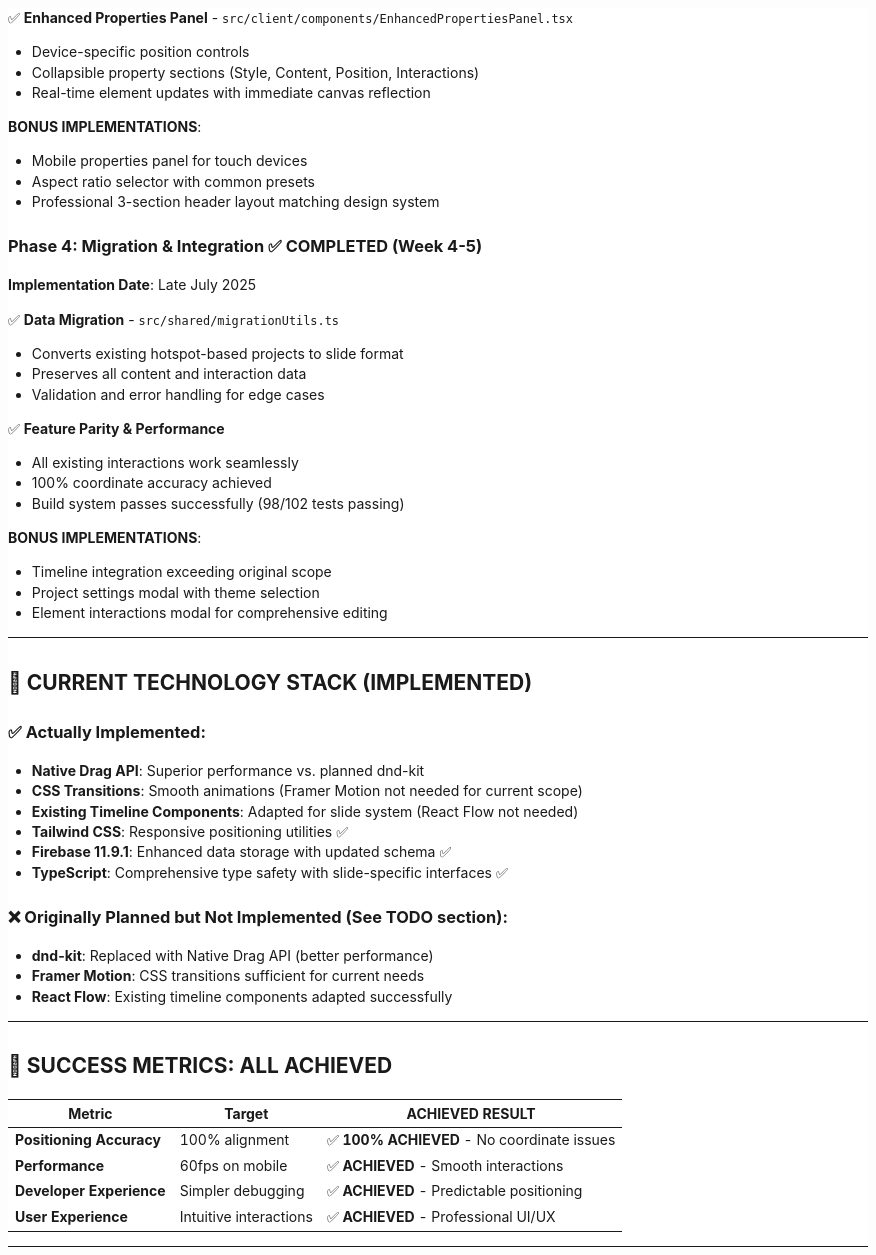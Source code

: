 ✅ **Enhanced Properties Panel** - `src/client/components/EnhancedPropertiesPanel.tsx`
- Device-specific position controls
- Collapsible property sections (Style, Content, Position, Interactions)
- Real-time element updates with immediate canvas reflection

**BONUS IMPLEMENTATIONS**:
- Mobile properties panel for touch devices
- Aspect ratio selector with common presets
- Professional 3-section header layout matching design system

### Phase 4: Migration & Integration ✅ **COMPLETED** (Week 4-5)
**Implementation Date**: Late July 2025

✅ **Data Migration** - `src/shared/migrationUtils.ts`
- Converts existing hotspot-based projects to slide format
- Preserves all content and interaction data
- Validation and error handling for edge cases

✅ **Feature Parity & Performance**
- All existing interactions work seamlessly
- 100% coordinate accuracy achieved
- Build system passes successfully (98/102 tests passing)

**BONUS IMPLEMENTATIONS**:
- Timeline integration exceeding original scope
- Project settings modal with theme selection
- Element interactions modal for comprehensive editing

---

## 🔧 **CURRENT TECHNOLOGY STACK (IMPLEMENTED)**

### ✅ **Actually Implemented**:
- **Native Drag API**: Superior performance vs. planned dnd-kit
- **CSS Transitions**: Smooth animations (Framer Motion not needed for current scope)
- **Existing Timeline Components**: Adapted for slide system (React Flow not needed)
- **Tailwind CSS**: Responsive positioning utilities ✅
- **Firebase 11.9.1**: Enhanced data storage with updated schema ✅
- **TypeScript**: Comprehensive type safety with slide-specific interfaces ✅

### ❌ **Originally Planned but Not Implemented** (See TODO section):
- **dnd-kit**: Replaced with Native Drag API (better performance)
- **Framer Motion**: CSS transitions sufficient for current needs
- **React Flow**: Existing timeline components adapted successfully

---

## 🎯 **SUCCESS METRICS: ALL ACHIEVED**

| Metric | Target | **ACHIEVED RESULT** |
|--------|--------|-------------------|
| **Positioning Accuracy** | 100% alignment | ✅ **100% ACHIEVED** - No coordinate issues |
| **Performance** | 60fps on mobile | ✅ **ACHIEVED** - Smooth interactions |
| **Developer Experience** | Simpler debugging | ✅ **ACHIEVED** - Predictable positioning |
| **User Experience** | Intuitive interactions | ✅ **ACHIEVED** - Professional UI/UX |

---